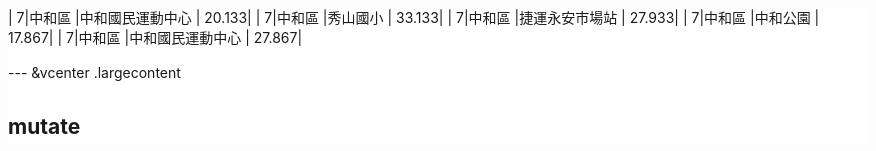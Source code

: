 |    7|中和區 |中和國民運動中心 |  20.133|
|    7|中和區 |秀山國小         |  33.133|
|    7|中和區 |捷運永安市場站   |  27.933|
|    7|中和區 |中和公園         |  17.867|
|    7|中和區 |中和國民運動中心 |  27.867|

--- &vcenter .largecontent

## mutate
